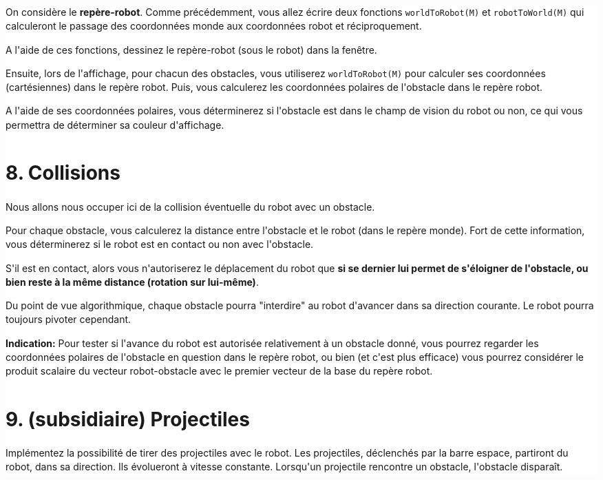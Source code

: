 On considère le **repère-robot**. Comme précédemment, vous allez écrire deux fonctions `worldToRobot(M)`
et `robotToWorld(M)` qui calculeront le passage des coordonnées monde aux coordonnées robot et réciproquement.

A l'aide de ces fonctions, dessinez le repère-robot (sous le robot) dans la fenêtre.

Ensuite, lors de l'affichage, pour chacun des obstacles, vous utiliserez `worldToRobot(M)` pour calculer ses
coordonnées (cartésiennes) dans le repère robot. Puis, vous calculerez les coordonnées polaires de l'obstacle
dans le repère robot.

A l'aide de ses coordonnées polaires, vous déterminerez si l'obstacle est dans le champ de vision du robot ou non,
ce qui vous permettra de déterminer sa couleur d'affichage.

# 8. Collisions

Nous allons nous occuper ici de la collision éventuelle du robot
avec un obstacle.

Pour chaque obstacle, vous calculerez la distance entre l'obstacle
et le robot (dans le repère monde). Fort de cette information, vous
déterminerez si le robot est en contact ou non avec l'obstacle.

S'il est en contact, alors vous n'autoriserez le déplacement du
robot que **si se dernier lui permet de s'éloigner de l'obstacle,
ou bien reste à la même distance (rotation sur lui-même)**.

Du point de vue algorithmique, chaque obstacle pourra "interdire"
au robot d'avancer dans sa direction courante. Le robot pourra
toujours pivoter cependant.

<div class="alert alert-info">
    <b>Indication:</b> Pour tester si l'avance du robot est autorisée
    relativement à un obstacle donné, vous pourrez regarder les
    coordonnées polaires de l'obstacle en question dans le repère robot,
    ou bien (et c'est plus efficace) vous pourrez considérer le produit
    scalaire du vecteur robot-obstacle avec le premier vecteur de la
    base du repère robot.
</div>

# 9. (subsidiaire) Projectiles

Implémentez la possibilité de tirer des projectiles avec le
robot. Les projectiles, déclenchés par la barre espace, partiront du
robot, dans sa direction. Ils évolueront à vitesse
constante. Lorsqu'un projectile rencontre un obstacle, l'obstacle
disparaît.